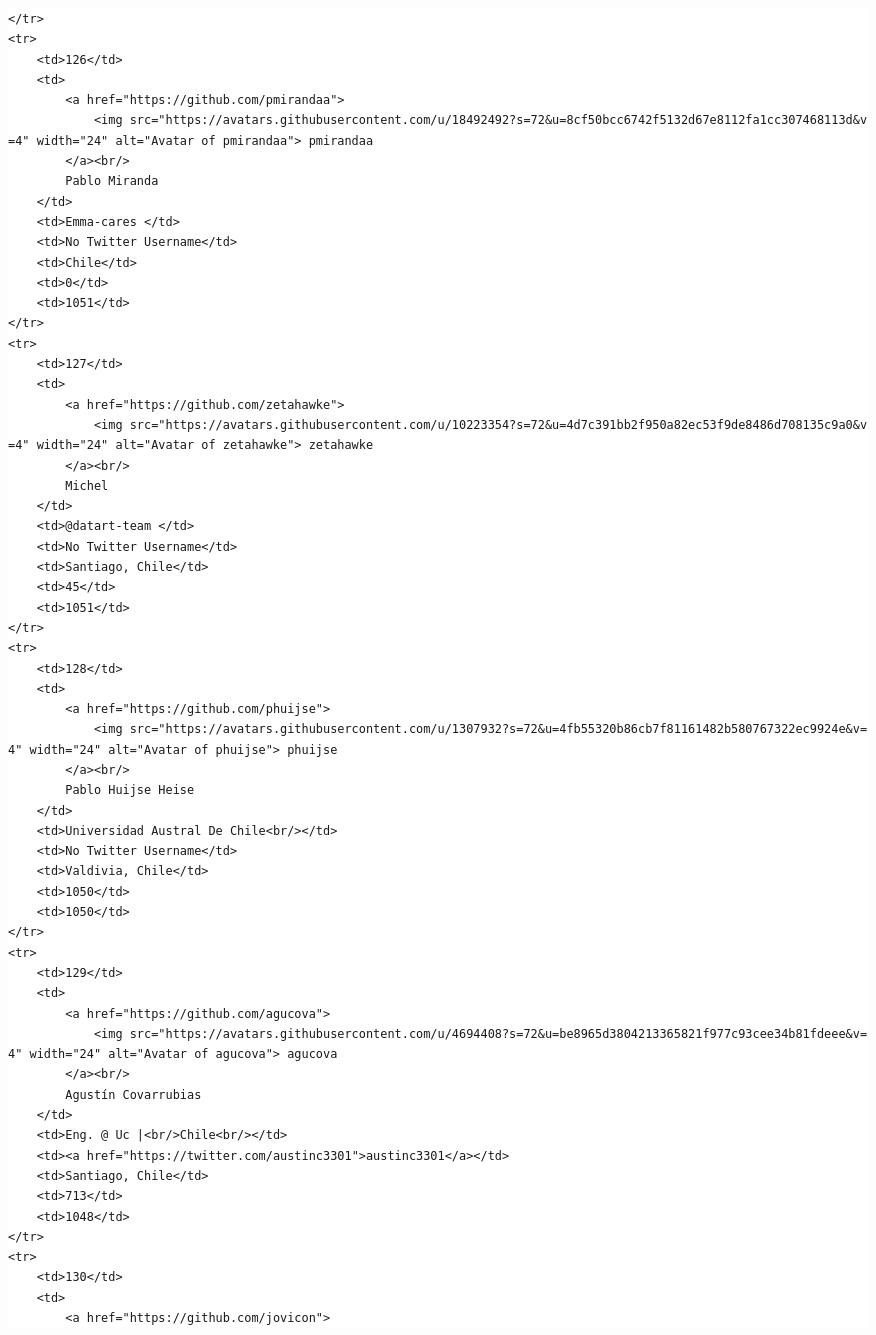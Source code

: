 	</tr>
	<tr>
		<td>126</td>
		<td>
			<a href="https://github.com/pmirandaa">
				<img src="https://avatars.githubusercontent.com/u/18492492?s=72&u=8cf50bcc6742f5132d67e8112fa1cc307468113d&v=4" width="24" alt="Avatar of pmirandaa"> pmirandaa
			</a><br/>
			Pablo Miranda
		</td>
		<td>Emma-cares </td>
		<td>No Twitter Username</td>
		<td>Chile</td>
		<td>0</td>
		<td>1051</td>
	</tr>
	<tr>
		<td>127</td>
		<td>
			<a href="https://github.com/zetahawke">
				<img src="https://avatars.githubusercontent.com/u/10223354?s=72&u=4d7c391bb2f950a82ec53f9de8486d708135c9a0&v=4" width="24" alt="Avatar of zetahawke"> zetahawke
			</a><br/>
			Michel
		</td>
		<td>@datart-team </td>
		<td>No Twitter Username</td>
		<td>Santiago, Chile</td>
		<td>45</td>
		<td>1051</td>
	</tr>
	<tr>
		<td>128</td>
		<td>
			<a href="https://github.com/phuijse">
				<img src="https://avatars.githubusercontent.com/u/1307932?s=72&u=4fb55320b86cb7f81161482b580767322ec9924e&v=4" width="24" alt="Avatar of phuijse"> phuijse
			</a><br/>
			Pablo Huijse Heise
		</td>
		<td>Universidad Austral De Chile<br/></td>
		<td>No Twitter Username</td>
		<td>Valdivia, Chile</td>
		<td>1050</td>
		<td>1050</td>
	</tr>
	<tr>
		<td>129</td>
		<td>
			<a href="https://github.com/agucova">
				<img src="https://avatars.githubusercontent.com/u/4694408?s=72&u=be8965d3804213365821f977c93cee34b81fdeee&v=4" width="24" alt="Avatar of agucova"> agucova
			</a><br/>
			Agustín Covarrubias
		</td>
		<td>Eng. @ Uc |<br/>Chile<br/></td>
		<td><a href="https://twitter.com/austinc3301">austinc3301</a></td>
		<td>Santiago, Chile</td>
		<td>713</td>
		<td>1048</td>
	</tr>
	<tr>
		<td>130</td>
		<td>
			<a href="https://github.com/jovicon">